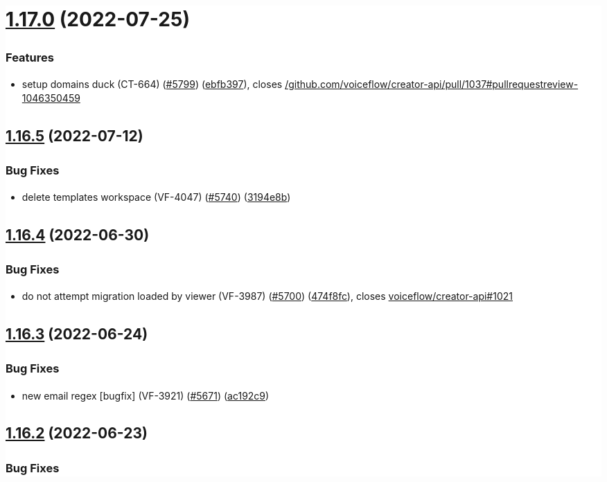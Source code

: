 # [1.17.0](https://github.com/voiceflow/creator-app/compare/@voiceflow/socket-utils@1.16.5...@voiceflow/socket-utils@1.17.0) (2022-07-25)

### Features

* setup domains duck (CT-664) ([#5799](https://github.com/voiceflow/creator-app/issues/5799)) ([ebfb397](https://github.com/voiceflow/creator-app/commit/ebfb397a42966ba9a7fcba279eb33588b71d7929)), closes [/github.com/voiceflow/creator-api/pull/1037#pullrequestreview-1046350459](https://github.com//github.com/voiceflow/creator-api/pull/1037/issues/pullrequestreview-1046350459)

## [1.16.5](https://github.com/voiceflow/creator-app/compare/@voiceflow/socket-utils@1.16.4...@voiceflow/socket-utils@1.16.5) (2022-07-12)

### Bug Fixes

* delete templates workspace (VF-4047) ([#5740](https://github.com/voiceflow/creator-app/issues/5740)) ([3194e8b](https://github.com/voiceflow/creator-app/commit/3194e8b1c10d5a2c0532b9c43448a4f4891f2361))

## [1.16.4](https://github.com/voiceflow/creator-app/compare/@voiceflow/socket-utils@1.16.3...@voiceflow/socket-utils@1.16.4) (2022-06-30)

### Bug Fixes

* do not attempt migration loaded by viewer (VF-3987) ([#5700](https://github.com/voiceflow/creator-app/issues/5700)) ([474f8fc](https://github.com/voiceflow/creator-app/commit/474f8fc4c1cdfac90bd731bafc75fb112ef499b0)), closes [voiceflow/creator-api#1021](https://github.com/voiceflow/creator-api/issues/1021)

## [1.16.3](https://github.com/voiceflow/creator-app/compare/@voiceflow/socket-utils@1.16.2...@voiceflow/socket-utils@1.16.3) (2022-06-24)

### Bug Fixes

* new email regex [bugfix] (VF-3921) ([#5671](https://github.com/voiceflow/creator-app/issues/5671)) ([ac192c9](https://github.com/voiceflow/creator-app/commit/ac192c94c6f6fd31b693d000c4e9fdaad8109c9d))

## [1.16.2](https://github.com/voiceflow/creator-app/compare/@voiceflow/socket-utils@1.16.1...@voiceflow/socket-utils@1.16.2) (2022-06-23)

### Bug Fixes
